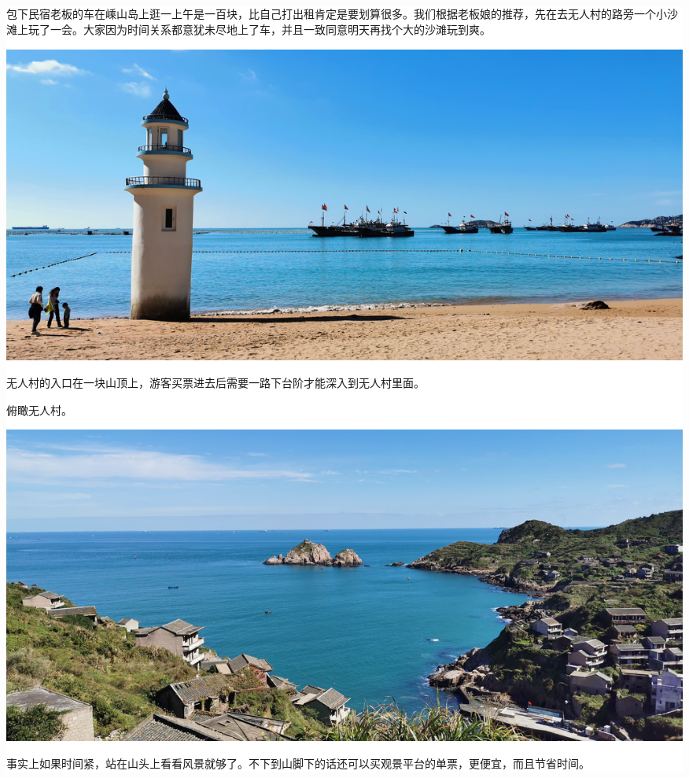 包下民宿老板的车在嵊山岛上逛一上午是一百块，比自己打出租肯定是要划算很多。我们根据老板娘的推荐，先在去无人村的路旁一个小沙滩上玩了一会。大家因为时间关系都意犹未尽地上了车，并且一致同意明天再找个大的沙滩玩到爽。

![小沙滩](./photos/小沙滩.jpg)

无人村的入口在一块山顶上，游客买票进去后需要一路下台阶才能深入到无人村里面。

俯瞰无人村。

![俯瞰无人村](./photos/俯瞰无人村.jpg)

事实上如果时间紧，站在山头上看看风景就够了。不下到山脚下的话还可以买观景平台的单票，更便宜，而且节省时间。
